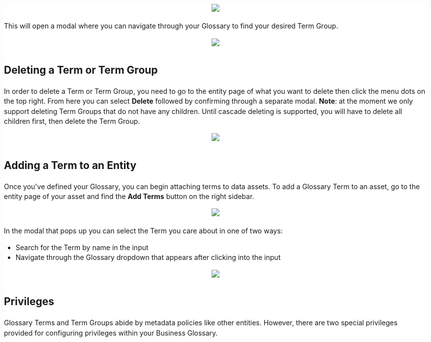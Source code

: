 
<p align="center">
  <img width="70%"  src="https://raw.githubusercontent.com/datahub-project/static-assets/main/imgs/glossary/move-term-button.png"/>
</p>


This will open a modal where you can navigate through your Glossary to find your desired Term Group.


<p align="center">
  <img width="70%"  src="https://raw.githubusercontent.com/datahub-project/static-assets/main/imgs/glossary/move-term-modal.png"/>
</p>


## Deleting a Term or Term Group

In order to delete a Term or Term Group, you need to go to the entity page of what you want to delete then click the menu dots on the top right. From here you can select **Delete** followed by confirming through a separate modal. **Note**: at the moment we only support deleting Term Groups that do not have any children. Until cascade deleting is supported, you will have to delete all children first, then delete the Term Group.


<p align="center">
  <img width="70%"  src="https://raw.githubusercontent.com/datahub-project/static-assets/main/imgs/glossary/delete-button.png"/>
</p>


## Adding a Term to an Entity

Once you've defined your Glossary, you can begin attaching terms to data assets. To add a Glossary Term to an asset, go to the entity page of your asset and find the **Add Terms** button on the right sidebar.


<p align="center">
  <img width="70%"  src="https://raw.githubusercontent.com/datahub-project/static-assets/main/imgs/glossary/add-term-to-entity.png"/>
</p>


In the modal that pops up you can select the Term you care about in one of two ways:
- Search for the Term by name in the input
- Navigate through the Glossary dropdown that appears after clicking into the input


<p align="center">
  <img width="70%"  src="https://raw.githubusercontent.com/datahub-project/static-assets/main/imgs/glossary/add-term-modal.png"/>
</p>


## Privileges

Glossary Terms and Term Groups abide by metadata policies like other entities. However, there are two special privileges provided for configuring privileges within your Business Glossary.
